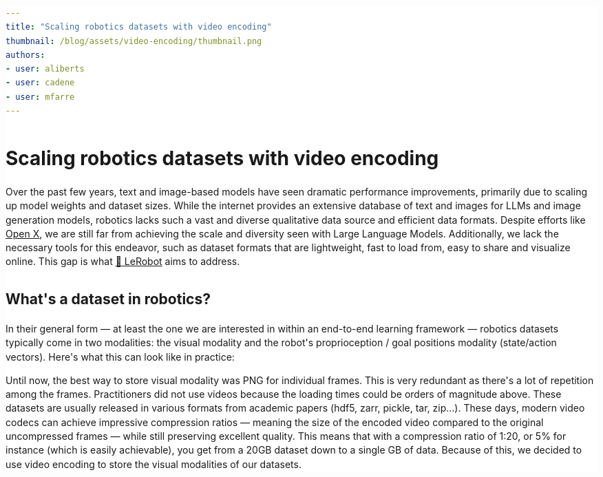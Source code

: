 ```yaml
---
title: "Scaling robotics datasets with video encoding"
thumbnail: /blog/assets/video-encoding/thumbnail.png 
authors:
- user: aliberts
- user: cadene
- user: mfarre
---
```


# Scaling robotics datasets with video encoding

Over the past few years, text and image-based models have seen dramatic performance improvements, primarily due to scaling up model weights and dataset sizes. While the internet provides an extensive database of text and images for LLMs and image generation models, robotics lacks such a vast and diverse qualitative data source and efficient data formats. Despite efforts like [Open X](https://robotics-transformer-x.github.io/), we are still far from achieving the scale and diversity seen with Large Language Models. Additionally, we lack the necessary tools for this endeavor, such as dataset formats that are lightweight, fast to load from, easy to share and visualize online. This gap is what [🤗 LeRobot](https://github.com/huggingface/lerobot) aims to address.

## What's a dataset in robotics?

In their general form — at least the one we are interested in within an end-to-end learning framework — robotics datasets typically come in two modalities: the visual modality and the robot's proprioception / goal positions modality (state/action vectors). Here's what this can look like in practice:

<center>
    <iframe 
        width="560" 
        height="315" 
        src="https://www.youtube.com/embed/69rEK7eSBAk?si=fE4Z2Ax6pP3vazUH"
        title="Aloha static battery video player"
        frameborder="0"
        allow="accelerometer; autoplay; clipboard-write; encrypted-media; gyroscope; picture-in-picture; web-share"
        referrerpolicy="strict-origin-when-cross-origin" allowfullscreen>
    </iframe>
</center>

Until now, the best way to store visual modality was PNG for individual frames. This is very redundant as there's a lot of repetition among the frames. Practitioners did not use videos because the loading times could be orders of magnitude above. These datasets are usually released in various formats from academic papers (hdf5, zarr, pickle, tar, zip...). These days, modern video codecs can achieve impressive compression ratios — meaning the size of the encoded video compared to the original uncompressed frames — while still preserving excellent quality. This means that with a compression ratio of 1:20, or 5% for instance (which is easily achievable), you get from a 20GB dataset down to a single GB of data. Because of this, we decided to use video encoding to store the visual modalities of our datasets.
